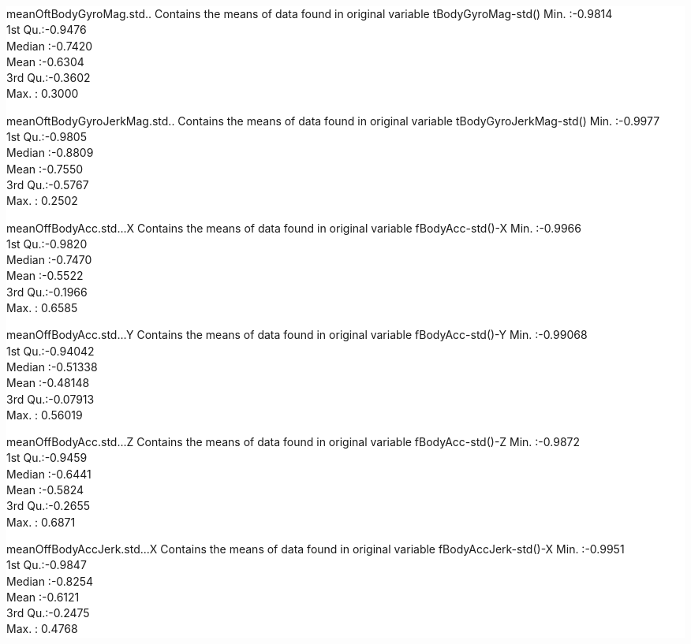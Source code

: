 meanOftBodyGyroMag.std..
Contains the means of data found in original variable tBodyGyroMag-std()
Min.   :-0.9814         
1st Qu.:-0.9476         
Median :-0.7420         
Mean   :-0.6304         
3rd Qu.:-0.3602         
Max.   : 0.3000         

meanOftBodyGyroJerkMag.std..
Contains the means of data found in original variable tBodyGyroJerkMag-std()
Min.   :-0.9977             
1st Qu.:-0.9805             
Median :-0.8809             
Mean   :-0.7550             
3rd Qu.:-0.5767             
Max.   : 0.2502             

meanOffBodyAcc.std...X
Contains the means of data found in original variable fBodyAcc-std()-X
Min.   :-0.9966       
1st Qu.:-0.9820       
Median :-0.7470       
Mean   :-0.5522       
3rd Qu.:-0.1966       
Max.   : 0.6585       

meanOffBodyAcc.std...Y
Contains the means of data found in original variable fBodyAcc-std()-Y
Min.   :-0.99068      
1st Qu.:-0.94042      
Median :-0.51338      
Mean   :-0.48148      
3rd Qu.:-0.07913      
Max.   : 0.56019      

meanOffBodyAcc.std...Z
Contains the means of data found in original variable fBodyAcc-std()-Z
Min.   :-0.9872       
1st Qu.:-0.9459       
Median :-0.6441       
Mean   :-0.5824       
3rd Qu.:-0.2655       
Max.   : 0.6871       

meanOffBodyAccJerk.std...X
Contains the means of data found in original variable fBodyAccJerk-std()-X
Min.   :-0.9951           
1st Qu.:-0.9847           
Median :-0.8254           
Mean   :-0.6121           
3rd Qu.:-0.2475           
Max.   : 0.4768           
